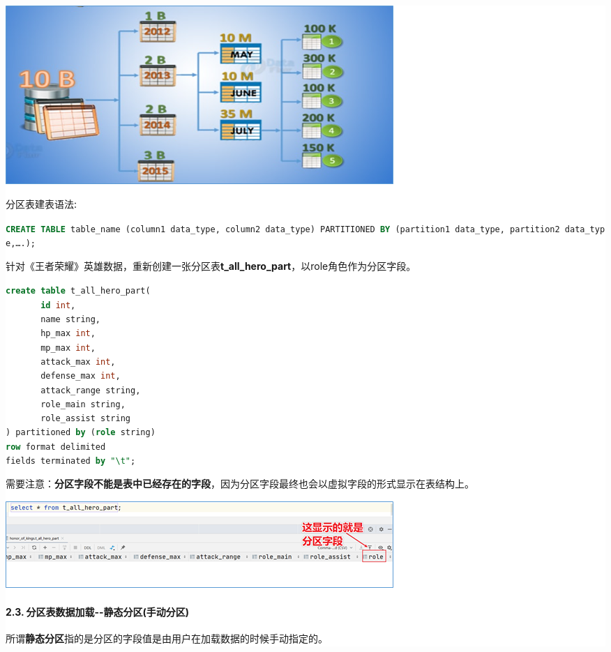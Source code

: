 ![1645329419091](assets/1645329419091.png)

分区表建表语法:

```sql
CREATE TABLE table_name (column1 data_type, column2 data_type) PARTITIONED BY (partition1 data_type, partition2 data_type,….);
```

针对《王者荣耀》英雄数据，重新创建一张分区表**t_all_hero_part**，以role角色作为分区字段。

```sql
create table t_all_hero_part(
       id int,
       name string,
       hp_max int,
       mp_max int,
       attack_max int,
       defense_max int,
       attack_range string,
       role_main string,
       role_assist string
) partitioned by (role string)
row format delimited
fields terminated by "\t";
```

需要注意：**分区字段不能是表中已经存在的字段**，因为分区字段最终也会以虚拟字段的形式显示在表结构上。

![1645329475471](assets/1645329475471.png)

#### 2.3. 分区表数据加载--静态分区(手动分区)

所谓**静态分区**指的是分区的字段值是由用户在加载数据的时候手动指定的。
